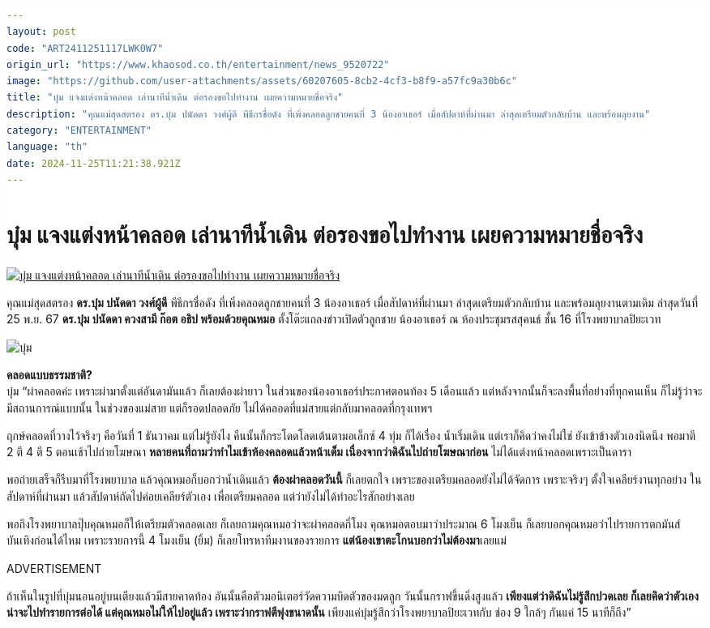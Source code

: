 ```yaml
---
layout: post
code: "ART2411251117LWK0W7"
origin_url: "https://www.khaosod.co.th/entertainment/news_9520722"
image: "https://github.com/user-attachments/assets/60207605-8cb2-4cf3-b8f9-a57fc9a30b6c"
title: "บุ๋ม แจงแต่งหน้าคลอด เล่านาทีน้ำเดิน ต่อรองขอไปทำงาน เผยความหมายชื่อจริง"
description: "คุณแม่สุดสตรอง ดร.บุ๋ม ปนัดดา วงศ์ผู้ดี พีธีกรชื่อดัง ที่เพิ่งคลอดลูกชายคนที่ 3 น้องอาเธอร์ เมื่อสัปดาห์ที่ผ่านมา ล่าสุดเตรียมตัวกลับบ้าน และพร้อมลุยงาน"
category: "ENTERTAINMENT"
language: "th"
date: 2024-11-25T11:21:38.921Z
---
```


# บุ๋ม แจงแต่งหน้าคลอด เล่านาทีน้ำเดิน ต่อรองขอไปทำงาน เผยความหมายชื่อจริง

[![บุ๋ม แจงแต่งหน้าคลอด เล่านาทีน้ำเดิน ต่อรองขอไปทำงาน เผยความหมายชื่อจริง](https://www.khaosod.co.th/wpapp/uploads/2024/11/boom251167-4.jpg "บุ๋ม แจงแต่งหน้าคลอด เล่านาทีน้ำเดิน ต่อรองขอไปทำงาน เผยความหมายชื่อจริง")](https://www.khaosod.co.th/wpapp/uploads/2024/11/boom251167-4.jpg)

คุณแม่สุดสตรอง **ดร.บุ๋ม ปนัดดา วงศ์ผู้ดี** พีธีกรชื่อดัง ที่เพิ่งคลอดลูกชายคนที่ 3 น้องอาเธอร์ เมื่อสัปดาห์ที่ผ่านมา ล่าสุดเตรียมตัวกลับบ้าน และพร้อมลุยงานตามเดิม ล่าสุดวันที่ 25 พ.ย. 67 **ดร.บุ๋ม ปนัดดา ควงสามี ก๊อต อธิป พร้อมด้วยคุณหมอ** ตั้งโต๊ะแถลงข่าวเปิดตัวลูกชาย น้องอาเธอร์ ณ ห้องประชุมรสสุคนธ์ ชั้น 16 ที่โรงพยาบาลปิยะเวท

![บุ๋ม](https://www.khaosod.co.th/wpapp/uploads/2024/11/boom251167-6.jpg)

**คลอดแบบธรรมชาติ?**  
บุ๋ม “ผ่าคลอดค่ะ เพราะผ่ามาตั้งแต่อันดามันแล้ว ก็เลยต้องผ่ายาว ในส่วนของน้องอาเธอร์ประกาศตอนท้อง 5 เดือนแล้ว แต่หลังจากนั้นก็จะลงพื้นที่อย่างที่ทุกคนเห็น ก็ไม่รู้ว่าจะมีสถานการณ์แบบนั้น ในช่วงของแม่สาย แต่ก็รอดปลอดภัย ไม่ได้คลอดที่แม่สายแต่กลับมาคลอดที่กรุงเทพฯ

ฤกษ์คลอดที่วางไว้จริงๆ คือวันที่ 1 ธันวาคม แต่ไม่รู้ยังไง คืนนั้นก็กระโดดโลดเต้นตามอเล็กซ์ 4 ทุ่ม ก็ได้เรื่อง น้ำเริ่มเดิน แต่เราก็คิดว่าคงไม่ใช่ ยังเข้าข้างตัวเองนิดนึง พอมาตี 2 ตี 4 ตี 5 ตอนเช้าไปถ่ายโฆษณา **หลายคนที่ถามว่าทำไมเข้าห้องคลอดแล้วหน้าเต็ม เนื่องจากว่าดิฉันไปถ่ายโฆษณาก่อน** ไม่ได้แต่งหน้าคลอดเพราะเป็นดารา

พอถ่ายเสร็จก็รีบมาที่โรงพยาบาล แล้วคุณหมอก็บอกว่าน้ำเดินแล้ว **ต้องผ่าคลอดวันนี้** ก็เลยตกใจ เพราะของเตรียมคลอดยังไม่ได้จัดการ เพราะจริงๆ ตั้งใจเคลียร์งานทุกอย่าง ในสัปดาห์ที่ผ่านมา แล้วสัปดาห์ถัดไปค่อยเคลียร์ตัวเอง เพื่อเตรียมคลอด แต่ว่ายังไม่ได้ทำอะไรสักอย่างเลย

พอถึงโรงพยาบาลปุ๊บคุณหมอก็ให้เตรียมตัวคลอดเลย ก็เลยถามคุณหมอว่าจะผ่าคลอดกี่โมง คุณหมอตอบมาว่าประมาณ 6 โมงเย็น ก็เลยบอกคุณหมอว่าไปรายการตกมันส์บันเทิงก่อนได้ไหม เพราะรายการนี้ 4 โมงเย็น (ยิ้ม) ก็เลยโทรหาทีมงานของรายการ **แต่น้องเขาตะโกนบอกว่าไม่ต้องมา**เลยแม่

ADVERTISEMENT

ถ้าเห็นในรูปที่บุ๋มนอนอยู่บนเตียงแล้วมีสายคาดท้อง อันนั้นคือตัวมอนิเตอร์วัดความบิดตัวของมดลูก วันนั้นกราฟขึ้นดิ่งสูงแล้ว **เพียงแต่ว่าดิฉันไม่รู้สึกปวดเลย ก็เลยคิดว่าตัวเองน่าจะไปทำรายการต่อได้ แต่คุณหมอไม่ให้ไปอยู่แล้ว เพราะว่ากราฟตีพุ่งขนาดนั้น** เพียงแค่บุ๋มรู้สึกว่าโรงพยาบาลปิยะเวทกับ ช่อง 9 ใกล้ๆ กันแค่ 15 นาทีก็ถึง”
